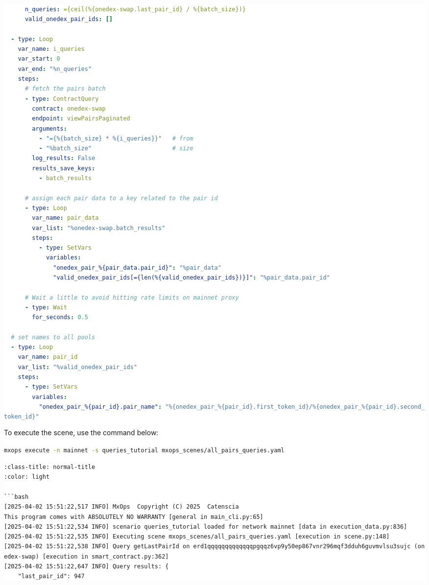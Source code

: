 ```yaml
      n_queries: ={ceil(%{onedex-swap.last_pair_id} / %{batch_size})}
      valid_onedex_pair_ids: []
  
  - type: Loop
    var_name: i_queries
    var_start: 0
    var_end: "%n_queries"
    steps:
      # fetch the pairs batch
      - type: ContractQuery
        contract: onedex-swap
        endpoint: viewPairsPaginated
        arguments:
          - "={%{batch_size} * %{i_queries}}"   # from
          - "%batch_size"                       # size
        log_results: False
        results_save_keys:
          - batch_results

      # assign each pair data to a key related to the pair id
      - type: Loop
        var_name: pair_data
        var_list: "%onedex-swap.batch_results"
        steps:
          - type: SetVars
            variables:
              "onedex_pair_%{pair_data.pair_id}": "%pair_data"
              "valid_onedex_pair_ids[={len(%{valid_onedex_pair_ids})}]": "%pair_data.pair_id"
      
      # Wait a little to avoid hitting rate limits on mainnet proxy
      - type: Wait
        for_seconds: 0.5
      
  # set names to all pools
  - type: Loop
    var_name: pair_id
    var_list: "%valid_onedex_pair_ids"
    steps: 
      - type: SetVars
        variables:
          "onedex_pair_%{pair_id}.pair_name": "%{onedex_pair_%{pair_id}.first_token_id}/%{onedex_pair_%{pair_id}.second_token_id}"
```

To execute the scene, use the command below:

```bash
mxops execute -n mainnet -s queries_tutorial mxops_scenes/all_pairs_queries.yaml
```

```{dropdown} Command results
:class-title: normal-title
:color: light

```bash
[2025-04-02 15:51:22,517 INFO] MxOps  Copyright (C) 2025  Catenscia
This program comes with ABSOLUTELY NO WARRANTY [general in main_cli.py:65]
[2025-04-02 15:51:22,534 INFO] scenario queries_tutorial loaded for network mainnet [data in execution_data.py:836]
[2025-04-02 15:51:22,535 INFO] Executing scene mxops_scenes/all_pairs_queries.yaml [execution in scene.py:148]
[2025-04-02 15:51:22,538 INFO] Query getLastPairId on erd1qqqqqqqqqqqqqpgqqz6vp9y50ep867vnr296mqf3dduh6guvmvlsu3sujc (onedex-swap) [execution in smart_contract.py:362]
[2025-04-02 15:51:22,647 INFO] Query results: {
    "last_pair_id": 947
```